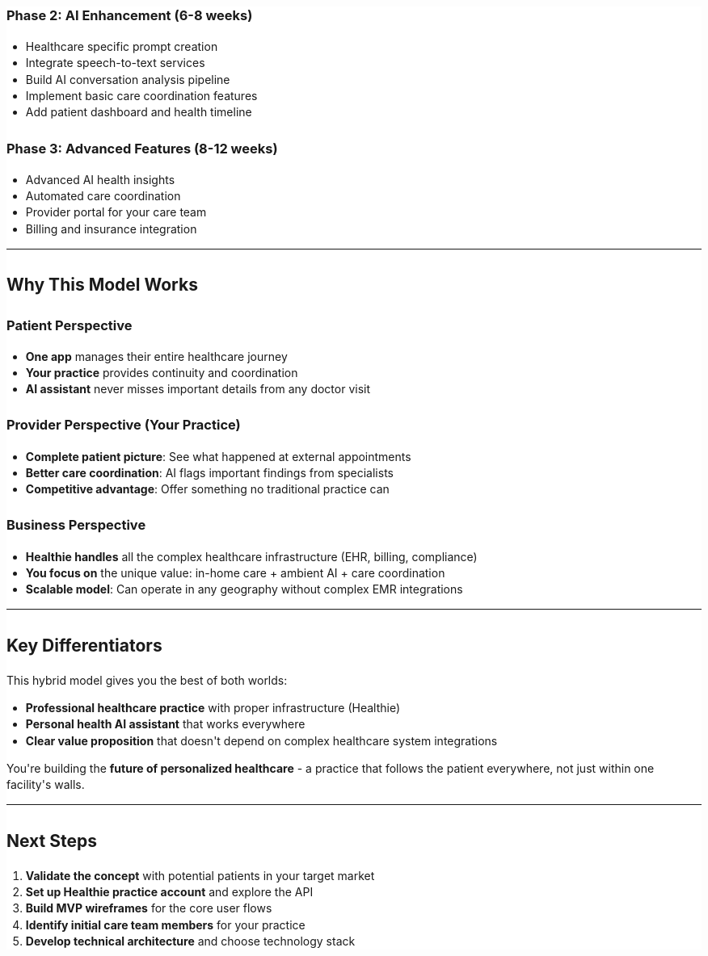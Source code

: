 ### Phase 2: AI Enhancement (6-8 weeks)  
- Healthcare specific prompt creation
- Integrate speech-to-text services
- Build AI conversation analysis pipeline
- Implement basic care coordination features
- Add patient dashboard and health timeline

### Phase 3: Advanced Features (8-12 weeks)
- Advanced AI health insights
- Automated care coordination
- Provider portal for your care team
- Billing and insurance integration

---

## Why This Model Works

### Patient Perspective
- **One app** manages their entire healthcare journey
- **Your practice** provides continuity and coordination
- **AI assistant** never misses important details from any doctor visit

### Provider Perspective (Your Practice)
- **Complete patient picture**: See what happened at external appointments
- **Better care coordination**: AI flags important findings from specialists  
- **Competitive advantage**: Offer something no traditional practice can

### Business Perspective
- **Healthie handles** all the complex healthcare infrastructure (EHR, billing, compliance)
- **You focus on** the unique value: in-home care + ambient AI + care coordination
- **Scalable model**: Can operate in any geography without complex EMR integrations

---

## Key Differentiators

This hybrid model gives you the best of both worlds:
- **Professional healthcare practice** with proper infrastructure (Healthie)
- **Personal health AI assistant** that works everywhere
- **Clear value proposition** that doesn't depend on complex healthcare system integrations

You're building the **future of personalized healthcare** - a practice that follows the patient everywhere, not just within one facility's walls.

---

## Next Steps

1. **Validate the concept** with potential patients in your target market
2. **Set up Healthie practice account** and explore the API
3. **Build MVP wireframes** for the core user flows
4. **Identify initial care team members** for your practice
6. **Develop technical architecture** and choose technology stack
